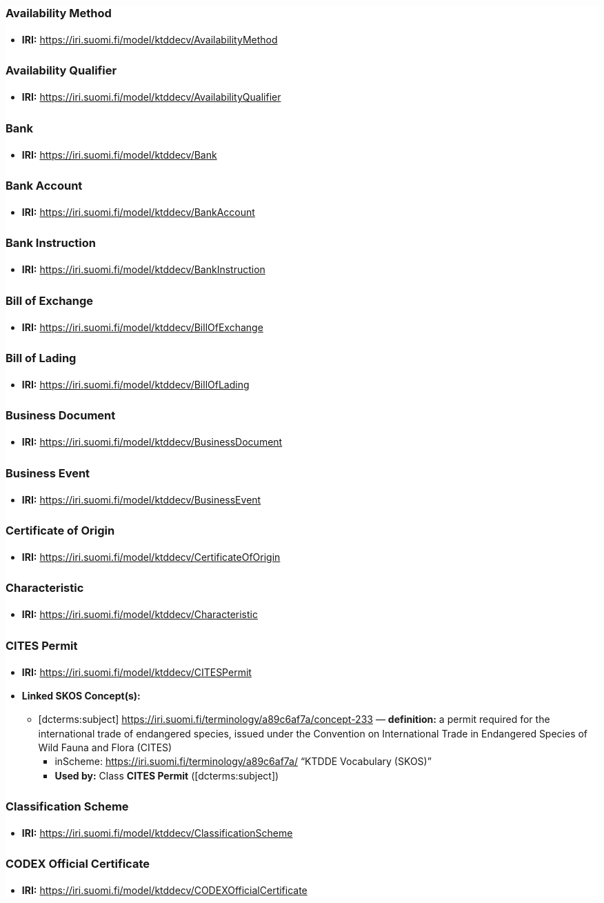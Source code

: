 ### Availability Method
- **IRI:** <https://iri.suomi.fi/model/ktddecv/AvailabilityMethod>

### Availability Qualifier
- **IRI:** <https://iri.suomi.fi/model/ktddecv/AvailabilityQualifier>

### Bank
- **IRI:** <https://iri.suomi.fi/model/ktddecv/Bank>

### Bank Account
- **IRI:** <https://iri.suomi.fi/model/ktddecv/BankAccount>

### Bank Instruction
- **IRI:** <https://iri.suomi.fi/model/ktddecv/BankInstruction>

### Bill of Exchange
- **IRI:** <https://iri.suomi.fi/model/ktddecv/BillOfExchange>

### Bill of Lading
- **IRI:** <https://iri.suomi.fi/model/ktddecv/BillOfLading>

### Business Document
- **IRI:** <https://iri.suomi.fi/model/ktddecv/BusinessDocument>

### Business Event
- **IRI:** <https://iri.suomi.fi/model/ktddecv/BusinessEvent>

### Certificate of Origin
- **IRI:** <https://iri.suomi.fi/model/ktddecv/CertificateOfOrigin>

### Characteristic
- **IRI:** <https://iri.suomi.fi/model/ktddecv/Characteristic>

### CITES Permit
- **IRI:** <https://iri.suomi.fi/model/ktddecv/CITESPermit>

- **Linked SKOS Concept(s):**
  - [dcterms:subject] <https://iri.suomi.fi/terminology/a89c6af7a/concept-233> — **definition:** a permit required for the international trade of endangered species, issued under the Convention on International Trade in Endangered Species of Wild Fauna and Flora (CITES)
    - inScheme: <https://iri.suomi.fi/terminology/a89c6af7a/> “KTDDE Vocabulary (SKOS)”
    - **Used by:** Class **CITES Permit** ([dcterms:subject])

### Classification Scheme
- **IRI:** <https://iri.suomi.fi/model/ktddecv/ClassificationScheme>

### CODEX Official Certificate
- **IRI:** <https://iri.suomi.fi/model/ktddecv/CODEXOfficialCertificate>
